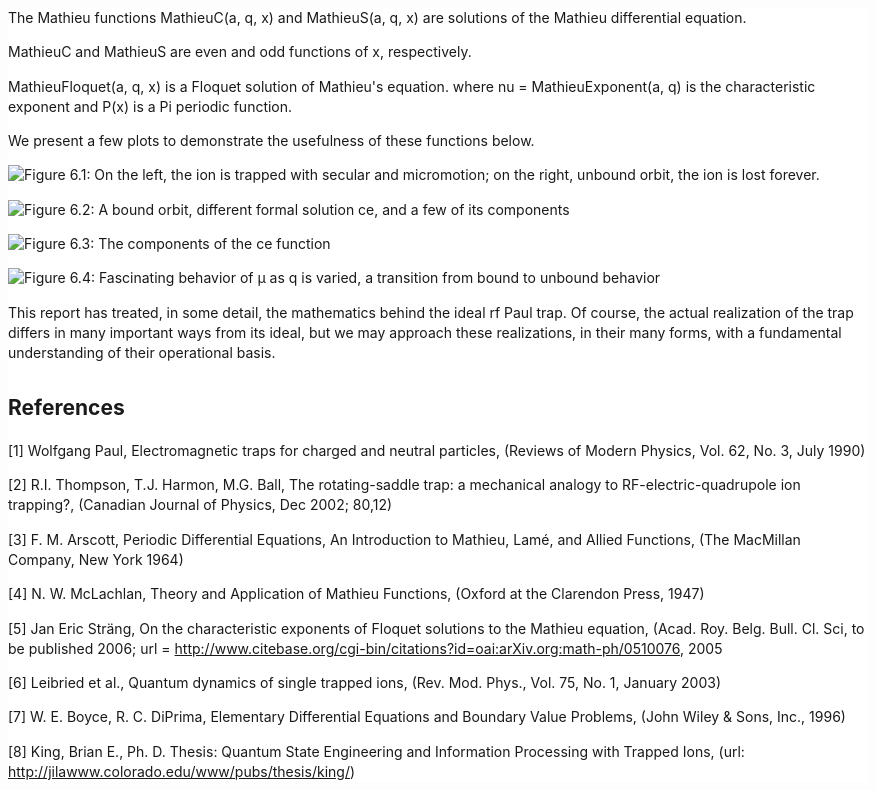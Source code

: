 The Mathieu functions MathieuC(a, q, x) and MathieuS(a, q, x) are solutions of the Mathieu differential equation.

MathieuC and MathieuS are even and odd functions of x, respectively.

MathieuFloquet(a, q, x) is a Floquet solution of Mathieu's equation.
where nu = MathieuExponent(a, q) is the characteristic exponent and P(x) is a Pi periodic function.

We present a few plots to demonstrate the usefulness of these functions below.

![Figure 6.1: On the left, the ion is trapped with secular and micromotion; on the right, unbound orbit, the ion is lost forever.](/path/to/figure6.1.png)

![Figure 6.2: A bound orbit, different formal solution ce, and a few of its components](/path/to/figure6.2.png)

![Figure 6.3: The components of the ce function](/path/to/figure6.3.png)

![Figure 6.4: Fascinating behavior of μ as q is varied, a transition from bound to unbound behavior](/path/to/figure6.4.png)

This report has treated, in some detail, the mathematics behind the ideal rf Paul trap. Of course, the actual realization of the trap differs in many important ways from its ideal, but we may approach these realizations, in their many forms, with a fundamental understanding of their operational basis.

## References

[1] Wolfgang Paul, Electromagnetic traps for charged and neutral particles, (Reviews of Modern Physics, Vol. 62, No. 3, July 1990)

[2] R.I. Thompson, T.J. Harmon, M.G. Ball, The rotating-saddle trap: a mechanical analogy to RF-electric-quadrupole ion trapping?, (Canadian Journal of Physics, Dec 2002; 80,12)

[3] F. M. Arscott, Periodic Differential Equations, An Introduction to Mathieu, Lamé, and Allied Functions, (The MacMillan Company, New York 1964)

[4] N. W. McLachlan, Theory and Application of Mathieu Functions, (Oxford at the Clarendon Press, 1947)

[5] Jan Eric Sträng, On the characteristic exponents of Floquet solutions to the Mathieu equation, (Acad. Roy. Belg. Bull. Cl. Sci, to be published 2006; url = http://www.citebase.org/cgi-bin/citations?id=oai:arXiv.org:math-ph/0510076, 2005

[6] Leibried et al., Quantum dynamics of single trapped ions, (Rev. Mod. Phys., Vol. 75, No. 1, January 2003)

[7] W. E. Boyce, R. C. DiPrima, Elementary Differential Equations and Boundary Value Problems, (John Wiley & Sons, Inc., 1996)

[8] King, Brian E., Ph. D. Thesis: Quantum State Engineering and Information Processing with Trapped Ions, (url: http://jilawww.colorado.edu/www/pubs/thesis/king/)